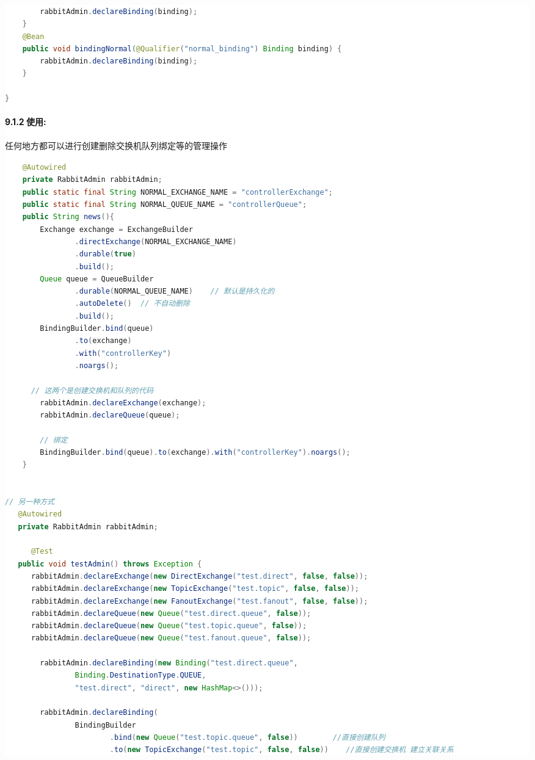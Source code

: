 ``` java
        rabbitAdmin.declareBinding(binding);
    }
    @Bean
    public void bindingNormal(@Qualifier("normal_binding") Binding binding) {
        rabbitAdmin.declareBinding(binding);
    }

}
```



#### 9.1.2 使用: 

任何地方都可以进行创建删除交换机队列绑定等的管理操作

``` java
    @Autowired
    private RabbitAdmin rabbitAdmin;
    public static final String NORMAL_EXCHANGE_NAME = "controllerExchange";
    public static final String NORMAL_QUEUE_NAME = "controllerQueue";
    public String news(){
        Exchange exchange = ExchangeBuilder
                .directExchange(NORMAL_EXCHANGE_NAME)
                .durable(true)
                .build();
        Queue queue = QueueBuilder
                .durable(NORMAL_QUEUE_NAME)    // 默认是持久化的
                .autoDelete()  // 不自动删除
                .build();
        BindingBuilder.bind(queue)
                .to(exchange)
                .with("controllerKey")
                .noargs();

      // 这两个是创建交换机和队列的代码
        rabbitAdmin.declareExchange(exchange);
        rabbitAdmin.declareQueue(queue);

        // 绑定
        BindingBuilder.bind(queue).to(exchange).with("controllerKey").noargs();
    }


// 另一种方式
   @Autowired
   private RabbitAdmin rabbitAdmin;

      @Test
   public void testAdmin() throws Exception {
      rabbitAdmin.declareExchange(new DirectExchange("test.direct", false, false));
      rabbitAdmin.declareExchange(new TopicExchange("test.topic", false, false));
      rabbitAdmin.declareExchange(new FanoutExchange("test.fanout", false, false));
      rabbitAdmin.declareQueue(new Queue("test.direct.queue", false));
      rabbitAdmin.declareQueue(new Queue("test.topic.queue", false));
      rabbitAdmin.declareQueue(new Queue("test.fanout.queue", false));

        rabbitAdmin.declareBinding(new Binding("test.direct.queue",
                Binding.DestinationType.QUEUE,
                "test.direct", "direct", new HashMap<>()));

        rabbitAdmin.declareBinding(
                BindingBuilder
                        .bind(new Queue("test.topic.queue", false))        //直接创建队列
                        .to(new TopicExchange("test.topic", false, false))    //直接创建交换机 建立关联关系
```